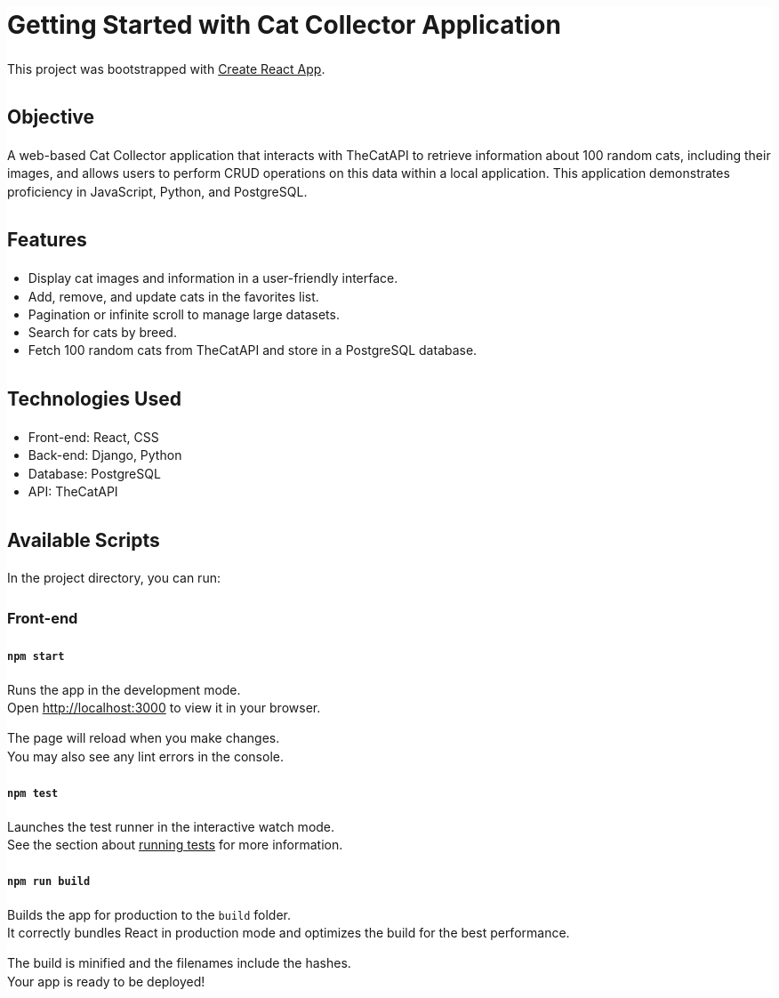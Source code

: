 # Getting Started with Cat Collector Application

This project was bootstrapped with [Create React App](https://github.com/facebook/create-react-app).

## Objective
A web-based Cat Collector application that interacts with TheCatAPI to retrieve information about 100 random cats, including their images, and allows users to perform CRUD operations on this data within a local application. This application demonstrates proficiency in JavaScript, Python, and PostgreSQL.

## Features
* Display cat images and information in a user-friendly interface.
* Add, remove, and update cats in the favorites list.
* Pagination or infinite scroll to manage large datasets.
* Search for cats by breed.
* Fetch 100 random cats from TheCatAPI and store in a PostgreSQL database.

## Technologies Used
* Front-end: React, CSS
* Back-end: Django, Python
* Database: PostgreSQL
* API: TheCatAPI

## Available Scripts

In the project directory, you can run:

### Front-end

#### `npm start`
Runs the app in the development mode.\
Open [http://localhost:3000](http://localhost:3000) to view it in your browser.

The page will reload when you make changes.\
You may also see any lint errors in the console.

#### `npm test`
Launches the test runner in the interactive watch mode.\
See the section about [running tests](https://facebook.github.io/create-react-app/docs/running-tests) for more information.

#### `npm run build`
Builds the app for production to the `build` folder.\
It correctly bundles React in production mode and optimizes the build for the best performance.

The build is minified and the filenames include the hashes.\
Your app is ready to be deployed!
